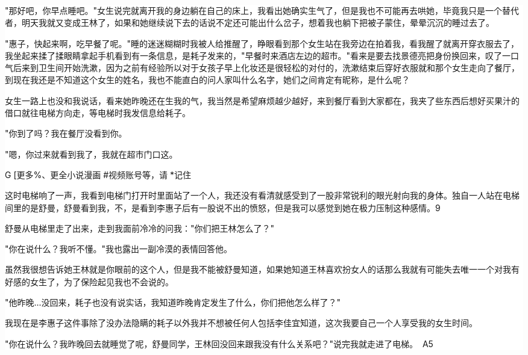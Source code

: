 





"那好吧，你早点睡吧。"女生说完就离开我的身边躺在自己的床上，我看出她确实生气了，但是我也不可能再去哄她，毕竟我只是一个替代者，明天我就又变成王林了，如果和她继续说下去的话说不定还可能出什么岔子，想着我也躺下把被子蒙住，晕晕沉沉的睡过去了。



"惠子，快起来啊，吃早餐了呢。"睡的迷迷糊糊时我被人给推醒了，睁眼看到那个女生站在我旁边在拍着我，看我醒了就离开穿衣服去了，我坐起来揉了揉眼睛拿起手机看到有一条信息，是耗子发来的，"早餐时来酒店左边的超市。"看来是要去找景德亮把身份换回来，叹了一口气后来到卫生间开始洗漱，因为之前有经验所以对于女孩子早上化妆还是很轻松的对付的，洗漱结束后穿好衣服就和那个女生走向了餐厅，到现在我还是不知道这个女生的姓名，我也不能直白的问人家叫什么名字，她们之间肯定有昵称，是什么呢？





女生一路上也没和我说话，看来她昨晚还在生我的气，我当然是希望麻烦越少越好，来到餐厅看到大家都在，我夹了些东西后想好买果汁的借口就往电梯方向走，等电梯时我发信息给耗子。



"你到了吗？我在餐厅没看到你。







"嗯，你过来就看到我了，我就在超市门口这。

G [更多%、更全小说漫画 #视频账号等，请 *记住



这时电梯响了一声，我看到电梯门打开时里面站了一个人，我还没有看清就感受到了一股非常锐利的眼光射向我的身体。独自一人站在电梯间里的是舒曼，舒曼看到我，不，是看到李惠子后有一股说不出的愤怒，但是我可以感觉到她在极力压制这种感情。9



舒曼从电梯里走了出来，走到我面前冷冷的问我："你们把王林怎么了？"





"你在说什么？我听不懂。"我也露出一副冷漠的表情回答他。





虽然我很想告诉她王林就是你眼前的这个人，但是我不能被舒曼知道，如果她知道王林喜欢扮女人的话那么我就有可能失去唯一一个对我有好感的女生了，为了保险起见我也不会说的。





"他昨晚...没回来，耗子也没有说实话，我知道昨晚肯定发生了什么，你们把他怎么样了？"





我现在是李惠子这件事除了没办法隐瞒的耗子以外我并不想被任何人包括李佳宜知道，这次我要自己一个人享受我的女生时间。







"你在说什么？我昨晚回去就睡觉了呢，舒曼同学，王林回没回来跟我没有什么关系吧？"说完我就走进了电梯。  A5



